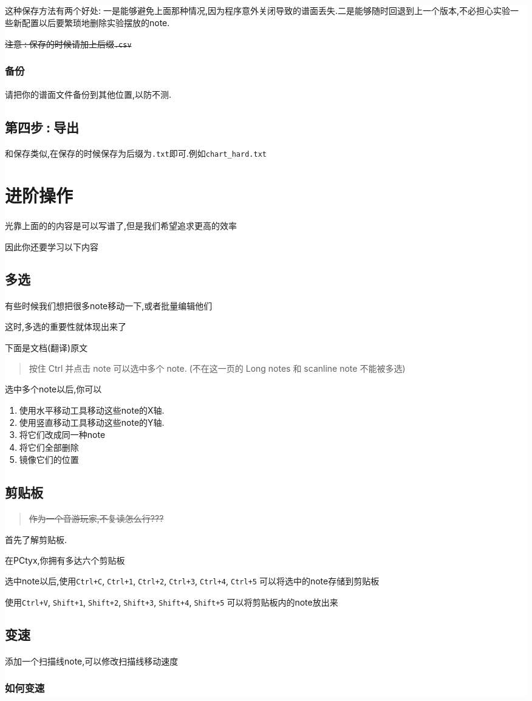 这种保存方法有两个好处: 一是能够避免上面那种情况,因为程序意外关闭导致的谱面丢失.二是能够随时回退到上一个版本,不必担心实验一些新配置以后要繁琐地删除实验摆放的note.

~~注意 : 保存的时候请加上后缀`.csv`~~

### 备份

请把你的谱面文件备份到其他位置,以防不测.

## 第四步 : 导出

和保存类似,在保存的时候保存为后缀为`.txt`即可.例如`chart_hard.txt`



# 进阶操作

光靠上面的的内容是可以写谱了,但是我们希望追求更高的效率

因此你还要学习以下内容

## 多选

有些时候我们想把很多note移动一下,或者批量编辑他们

这时,多选的重要性就体现出来了

下面是文档(翻译)原文

> 按住 Ctrl 并点击 note 可以选中多个 note. (不在这一页的 Long notes 和 scanline note 不能被多选)

选中多个note以后,你可以

1. 使用水平移动工具移动这些note的X轴.
2. 使用竖直移动工具移动这些note的Y轴.
3. 将它们改成同一种note
4. 将它们全部删除
5. 镜像它们的位置

## 剪贴板

>  ~~作为一个音游玩家,不复读怎么行???~~

首先了解剪贴板.

在PCtyx,你拥有多达六个剪贴板

选中note以后,使用`Ctrl+C`, `Ctrl+1`, `Ctrl+2`, `Ctrl+3`, `Ctrl+4`, `Ctrl+5` 可以将选中的note存储到剪贴板

使用`Ctrl+V`, `Shift+1`, `Shift+2`, `Shift+3`, `Shift+4`, `Shift+5` 可以将剪贴板内的note放出来

## 变速

添加一个扫描线note,可以修改扫描线移动速度

### 如何变速
